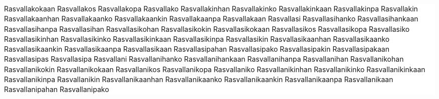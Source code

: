 Rasvallakokaan
Rasvallakos
Rasvallakopa
Rasvallako
Rasvallakinhan
Rasvallakinko
Rasvallakinkaan
Rasvallakinpa
Rasvallakin
Rasvallakaanhan
Rasvallakaanko
Rasvallakaankin
Rasvallakaanpa
Rasvallakaan
Rasvallasi
Rasvallasihanko
Rasvallasihankaan
Rasvallasihanpa
Rasvallasihan
Rasvallasikohan
Rasvallasikokin
Rasvallasikokaan
Rasvallasikos
Rasvallasikopa
Rasvallasiko
Rasvallasikinhan
Rasvallasikinko
Rasvallasikinkaan
Rasvallasikinpa
Rasvallasikin
Rasvallasikaanhan
Rasvallasikaanko
Rasvallasikaankin
Rasvallasikaanpa
Rasvallasikaan
Rasvallasipahan
Rasvallasipako
Rasvallasipakin
Rasvallasipakaan
Rasvallasipas
Rasvallasipa
Rasvallani
Rasvallanihanko
Rasvallanihankaan
Rasvallanihanpa
Rasvallanihan
Rasvallanikohan
Rasvallanikokin
Rasvallanikokaan
Rasvallanikos
Rasvallanikopa
Rasvallaniko
Rasvallanikinhan
Rasvallanikinko
Rasvallanikinkaan
Rasvallanikinpa
Rasvallanikin
Rasvallanikaanhan
Rasvallanikaanko
Rasvallanikaankin
Rasvallanikaanpa
Rasvallanikaan
Rasvallanipahan
Rasvallanipako